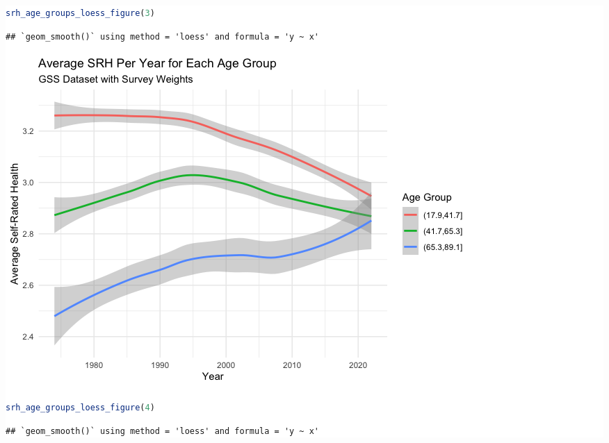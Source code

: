 ``` r
srh_age_groups_loess_figure(3)
```

    ## `geom_smooth()` using method = 'loess' and formula = 'y ~ x'

![](srh_gss_weights_files/figure-gfm/unnamed-chunk-5-5.png)

``` r
srh_age_groups_loess_figure(4)
```

    ## `geom_smooth()` using method = 'loess' and formula = 'y ~ x'
